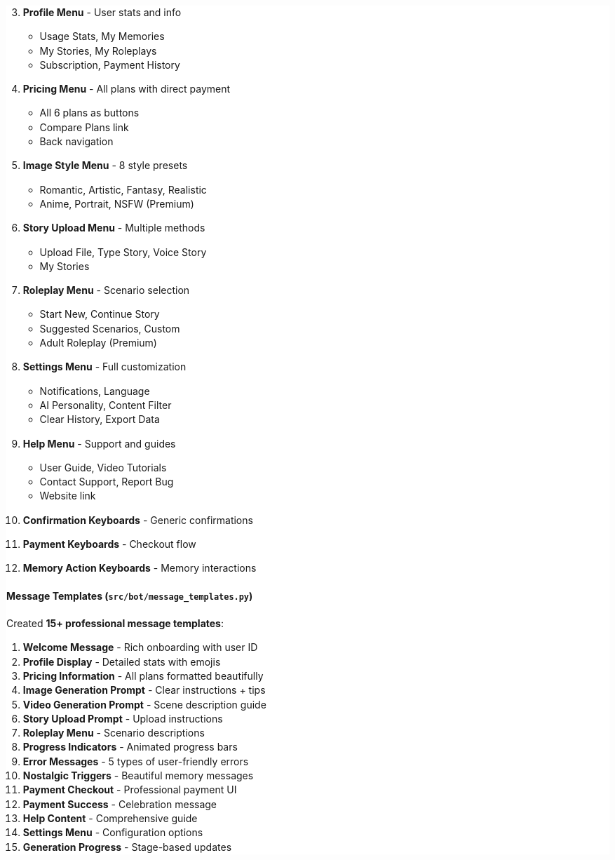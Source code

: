 3. **Profile Menu** - User stats and info
   - Usage Stats, My Memories
   - My Stories, My Roleplays
   - Subscription, Payment History

4. **Pricing Menu** - All plans with direct payment
   - All 6 plans as buttons
   - Compare Plans link
   - Back navigation

5. **Image Style Menu** - 8 style presets
   - Romantic, Artistic, Fantasy, Realistic
   - Anime, Portrait, NSFW (Premium)

6. **Story Upload Menu** - Multiple methods
   - Upload File, Type Story, Voice Story
   - My Stories

7. **Roleplay Menu** - Scenario selection
   - Start New, Continue Story
   - Suggested Scenarios, Custom
   - Adult Roleplay (Premium)

8. **Settings Menu** - Full customization
   - Notifications, Language
   - AI Personality, Content Filter
   - Clear History, Export Data

9. **Help Menu** - Support and guides
   - User Guide, Video Tutorials
   - Contact Support, Report Bug
   - Website link

10. **Confirmation Keyboards** - Generic confirmations
11. **Payment Keyboards** - Checkout flow
12. **Memory Action Keyboards** - Memory interactions

#### Message Templates (`src/bot/message_templates.py`)
Created **15+ professional message templates**:

1. **Welcome Message** - Rich onboarding with user ID
2. **Profile Display** - Detailed stats with emojis
3. **Pricing Information** - All plans formatted beautifully
4. **Image Generation Prompt** - Clear instructions + tips
5. **Video Generation Prompt** - Scene description guide
6. **Story Upload Prompt** - Upload instructions
7. **Roleplay Menu** - Scenario descriptions
8. **Progress Indicators** - Animated progress bars
9. **Error Messages** - 5 types of user-friendly errors
10. **Nostalgic Triggers** - Beautiful memory messages
11. **Payment Checkout** - Professional payment UI
12. **Payment Success** - Celebration message
13. **Help Content** - Comprehensive guide
14. **Settings Menu** - Configuration options
15. **Generation Progress** - Stage-based updates
